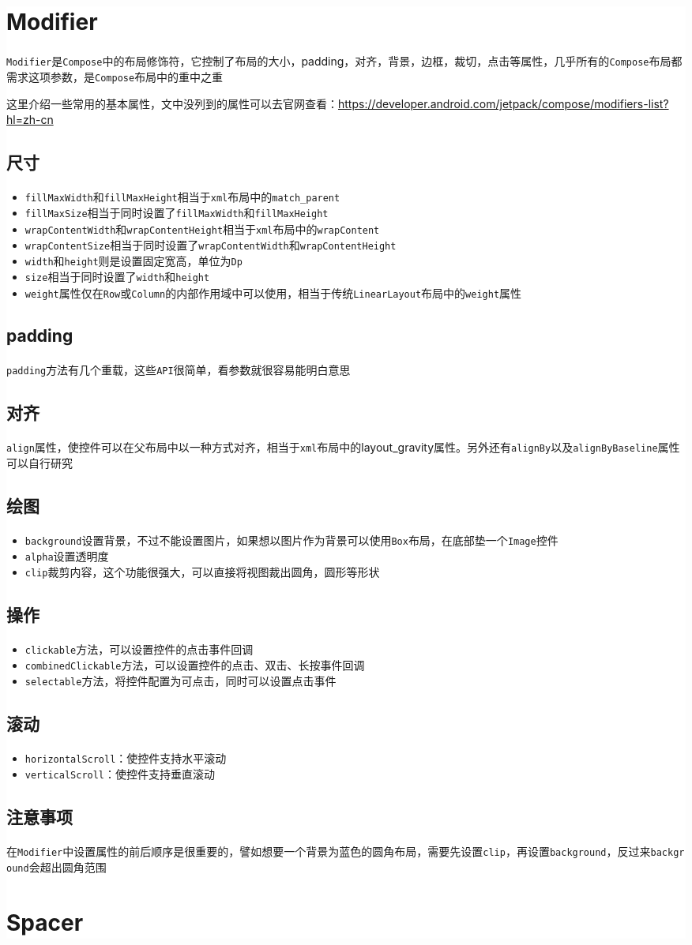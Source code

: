 # Modifier

`Modifier`是`Compose`中的布局修饰符，它控制了布局的大小，padding，对齐，背景，边框，裁切，点击等属性，几乎所有的`Compose`布局都需求这项参数，是`Compose`布局中的重中之重

这里介绍一些常用的基本属性，文中没列到的属性可以去官网查看：<https://developer.android.com/jetpack/compose/modifiers-list?hl=zh-cn>

## 尺寸

- `fillMaxWidth`和`fillMaxHeight`相当于`xml`布局中的`match_parent`
- `fillMaxSize`相当于同时设置了`fillMaxWidth`和`fillMaxHeight`
- `wrapContentWidth`和`wrapContentHeight`相当于`xml`布局中的`wrapContent`
- `wrapContentSize`相当于同时设置了`wrapContentWidth`和`wrapContentHeight`
- `width`和`height`则是设置固定宽高，单位为`Dp`
- `size`相当于同时设置了`width`和`height`
- `weight`属性仅在`Row`或`Column`的内部作用域中可以使用，相当于传统`LinearLayout`布局中的`weight`属性

## padding

`padding`方法有几个重载，这些`API`很简单，看参数就很容易能明白意思

## 对齐

`align`属性，使控件可以在父布局中以一种方式对齐，相当于`xml`布局中的layout_gravity属性。另外还有`alignBy`以及`alignByBaseline`属性可以自行研究

## 绘图

- `background`设置背景，不过不能设置图片，如果想以图片作为背景可以使用`Box`布局，在底部垫一个`Image`控件
- `alpha`设置透明度
- `clip`裁剪内容，这个功能很强大，可以直接将视图裁出圆角，圆形等形状

## 操作

- `clickable`方法，可以设置控件的点击事件回调
- `combinedClickable`方法，可以设置控件的点击、双击、长按事件回调
- `selectable`方法，将控件配置为可点击，同时可以设置点击事件

## 滚动

- `horizontalScroll`：使控件支持水平滚动
- `verticalScroll`：使控件支持垂直滚动

## 注意事项

在`Modifier`中设置属性的前后顺序是很重要的，譬如想要一个背景为蓝色的圆角布局，需要先设置`clip`，再设置`background`，反过来`background`会超出圆角范围

# Spacer
